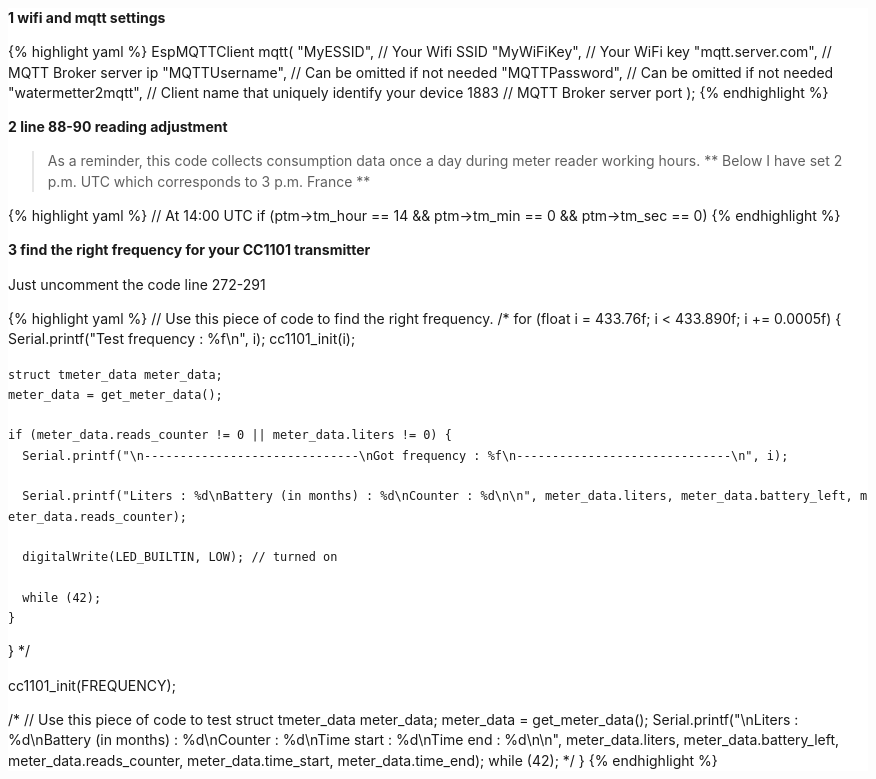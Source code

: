 **1 wifi and mqtt settings**

{% highlight yaml %}
EspMQTTClient mqtt(
  "MyESSID",            // Your Wifi SSID
  "MyWiFiKey",          // Your WiFi key
  "mqtt.server.com",    // MQTT Broker server ip
  "MQTTUsername",       // Can be omitted if not needed
  "MQTTPassword",       // Can be omitted if not needed
  "watermetter2mqtt",      // Client name that uniquely identify your device
  1883                  // MQTT Broker server port
);
{% endhighlight %}

**2 line 88-90 reading adjustment**
> As a reminder, this code collects consumption data once a day during meter reader working hours.
** Below I have set 2 p.m. UTC which corresponds to 3 p.m. France **

{% highlight yaml %}
 // At 14:00 UTC
  if (ptm->tm_hour == 14 && ptm->tm_min == 0 && ptm->tm_sec == 0)
{% endhighlight %}

**3 find the right frequency for your CC1101 transmitter**

Just uncomment the code line 272-291

{% highlight yaml %}
   // Use this piece of code to find the right frequency.
  /*
  for (float i = 433.76f; i < 433.890f; i += 0.0005f) {
    Serial.printf("Test frequency : %f\n", i);
    cc1101_init(i);

    struct tmeter_data meter_data;
    meter_data = get_meter_data();

    if (meter_data.reads_counter != 0 || meter_data.liters != 0) {
      Serial.printf("\n------------------------------\nGot frequency : %f\n------------------------------\n", i);

      Serial.printf("Liters : %d\nBattery (in months) : %d\nCounter : %d\n\n", meter_data.liters, meter_data.battery_left, meter_data.reads_counter);

      digitalWrite(LED_BUILTIN, LOW); // turned on

      while (42);
    }
  }
  */



  cc1101_init(FREQUENCY);

  /*
  // Use this piece of code to test
  struct tmeter_data meter_data;
  meter_data = get_meter_data();
  Serial.printf("\nLiters : %d\nBattery (in months) : %d\nCounter : %d\nTime start : %d\nTime end : %d\n\n", meter_data.liters, meter_data.battery_left, meter_data.reads_counter, meter_data.time_start, meter_data.time_end);
  while (42);
  */
}
  {% endhighlight %}
